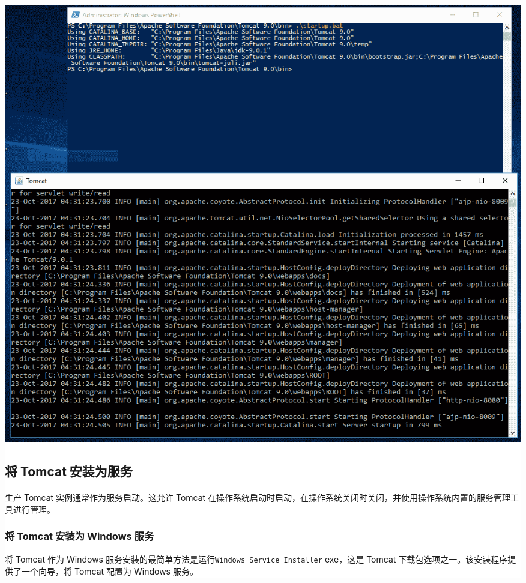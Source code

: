 [![Tomcat running in Windows](img/67c0c6ac72f060a2a457e75b1f9d23d8.png)](#)

## 将 Tomcat 安装为服务

生产 Tomcat 实例通常作为服务启动。这允许 Tomcat 在操作系统启动时启动，在操作系统关闭时关闭，并使用操作系统内置的服务管理工具进行管理。

### 将 Tomcat 安装为 Windows 服务

将 Tomcat 作为 Windows 服务安装的最简单方法是运行`Windows Service Installer` exe，这是 Tomcat 下载包选项之一。该安装程序提供了一个向导，将 Tomcat 配置为 Windows 服务。
